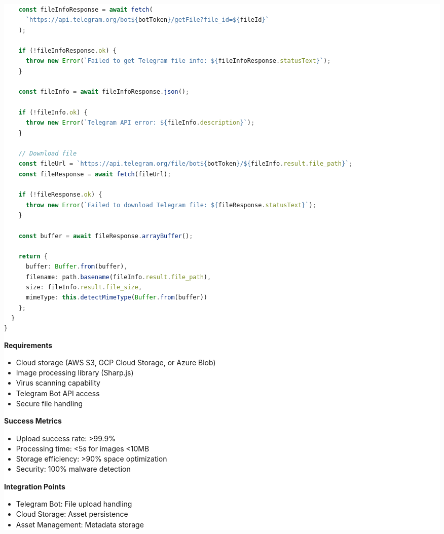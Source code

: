 ```typescript
    const fileInfoResponse = await fetch(
      `https://api.telegram.org/bot${botToken}/getFile?file_id=${fileId}`
    );

    if (!fileInfoResponse.ok) {
      throw new Error(`Failed to get Telegram file info: ${fileInfoResponse.statusText}`);
    }

    const fileInfo = await fileInfoResponse.json();

    if (!fileInfo.ok) {
      throw new Error(`Telegram API error: ${fileInfo.description}`);
    }

    // Download file
    const fileUrl = `https://api.telegram.org/file/bot${botToken}/${fileInfo.result.file_path}`;
    const fileResponse = await fetch(fileUrl);

    if (!fileResponse.ok) {
      throw new Error(`Failed to download Telegram file: ${fileResponse.statusText}`);
    }

    const buffer = await fileResponse.arrayBuffer();

    return {
      buffer: Buffer.from(buffer),
      filename: path.basename(fileInfo.result.file_path),
      size: fileInfo.result.file_size,
      mimeType: this.detectMimeType(Buffer.from(buffer))
    };
  }
}
```

**Requirements**
- Cloud storage (AWS S3, GCP Cloud Storage, or Azure Blob)
- Image processing library (Sharp.js)
- Virus scanning capability
- Telegram Bot API access
- Secure file handling

**Success Metrics**
- Upload success rate: >99.9%
- Processing time: <5s for images <10MB
- Storage efficiency: >90% space optimization
- Security: 100% malware detection

**Integration Points**
- Telegram Bot: File upload handling
- Cloud Storage: Asset persistence
- Asset Management: Metadata storage

